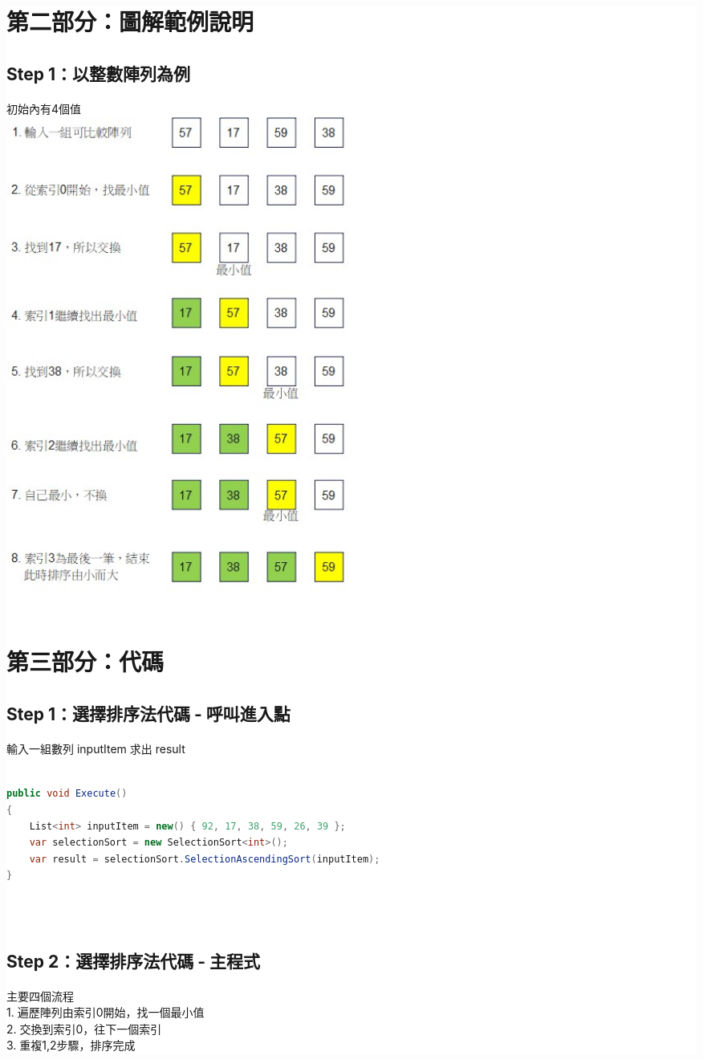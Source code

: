 <h1>第二部分：圖解範例說明</h1>
<h2>Step 1：以整數陣列為例</h2>
初始內有4個值
<br/> <img src="/assets/image/Algorithm/Sort/NoPractical/SelectionSort_compare1.jpg" width="50%" height="50%" />
<br/><br/>

<h1>第三部分：代碼</h1>
<h2>Step 1：選擇排序法代碼 - 呼叫進入點</h2>
輸入一組數列 inputItem 求出 result

``` C#

public void Execute()
{
    List<int> inputItem = new() { 92, 17, 38, 59, 26, 39 };
    var selectionSort = new SelectionSort<int>();
    var result = selectionSort.SelectionAscendingSort(inputItem);
}

```

<br/><br/>

<h2>Step 2：選擇排序法代碼 - 主程式</h2>
主要四個流程
<br/>1. 遍歷陣列由索引0開始，找一個最小值
<br/>2. 交換到索引0，往下一個索引
<br/>3. 重複1,2步驟，排序完成

